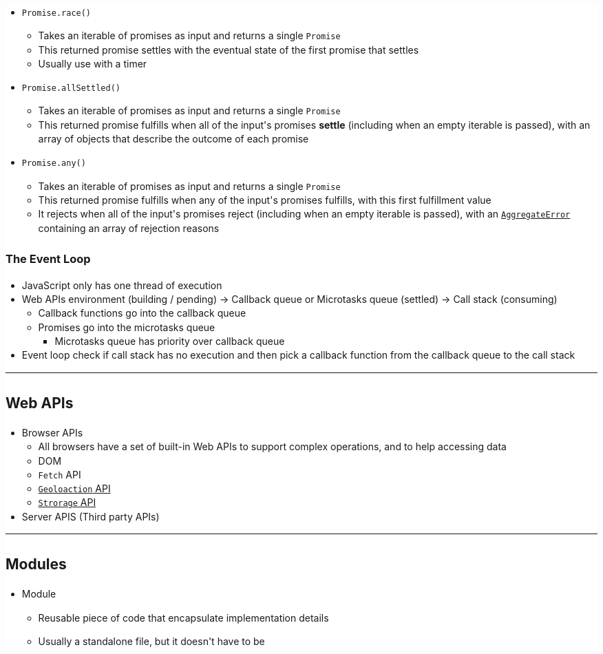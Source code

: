 - `Promise.race()`

  - Takes an iterable of promises as input and returns a single `Promise`
  - This returned promise settles with the eventual state of the first promise that settles
  - Usually use with a timer

- `Promise.allSettled()`

  - Takes an iterable of promises as input and returns a single `Promise`
  - This returned promise fulfills when all of the input's promises **settle** (including when an empty iterable is passed), with an array of objects that describe the outcome of each promise

- `Promise.any()`

  - Takes an iterable of promises as input and returns a single `Promise`
  - This returned promise fulfills when any of the input's promises fulfills, with this first fulfillment value
  - It rejects when all of the input's promises reject (including when an empty iterable is passed), with an [`AggregateError`](https://developer.mozilla.org/en-US/docs/Web/JavaScript/Reference/Global_Objects/AggregateError) containing an array of rejection reasons

### The Event Loop

- JavaScript only has one thread of execution
- Web APIs environment (building / pending) -> Callback queue or Microtasks queue (settled) -> Call stack (consuming)
  - Callback functions go into the callback queue
  - Promises go into the microtasks queue
    - Microtasks queue has priority over callback queue
- Event loop check if call stack has no execution and then pick a callback function from the callback queue to the call stack

---

## Web APIs

- Browser APIs
  - All browsers have a set of built-in Web APIs to support complex operations, and to help accessing data
  - DOM
  - `Fetch` API
  - [`Geoloaction` API](https://www.w3schools.com/js/js_api_geolocation.asp)
  - [`Strorage` API](https://www.w3schools.com/js/js_api_web_storage.asp)
- Server APIS (Third party APIs)

---

## Modules

- Module

  - Reusable piece of code that encapsulate implementation details

  - Usually a standalone file, but it doesn't have to be

